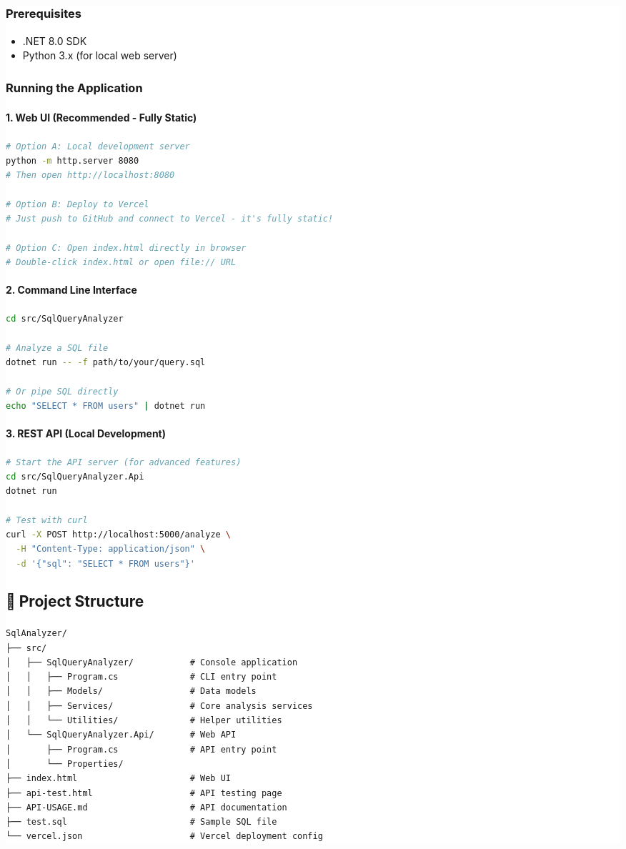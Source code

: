 ### Prerequisites
- .NET 8.0 SDK
- Python 3.x (for local web server)

### Running the Application

#### 1. Web UI (Recommended - Fully Static)
```bash
# Option A: Local development server
python -m http.server 8080
# Then open http://localhost:8080

# Option B: Deploy to Vercel
# Just push to GitHub and connect to Vercel - it's fully static!

# Option C: Open index.html directly in browser
# Double-click index.html or open file:// URL
```

#### 2. Command Line Interface
```bash
cd src/SqlQueryAnalyzer

# Analyze a SQL file
dotnet run -- -f path/to/your/query.sql

# Or pipe SQL directly
echo "SELECT * FROM users" | dotnet run
```

#### 3. REST API (Local Development)
```bash
# Start the API server (for advanced features)
cd src/SqlQueryAnalyzer.Api
dotnet run

# Test with curl
curl -X POST http://localhost:5000/analyze \
  -H "Content-Type: application/json" \
  -d '{"sql": "SELECT * FROM users"}'
```

## 📁 Project Structure

```
SqlAnalyzer/
├── src/
│   ├── SqlQueryAnalyzer/           # Console application
│   │   ├── Program.cs              # CLI entry point
│   │   ├── Models/                 # Data models
│   │   ├── Services/               # Core analysis services
│   │   └── Utilities/              # Helper utilities
│   └── SqlQueryAnalyzer.Api/       # Web API
│       ├── Program.cs              # API entry point
│       └── Properties/
├── index.html                      # Web UI
├── api-test.html                   # API testing page
├── API-USAGE.md                    # API documentation
├── test.sql                        # Sample SQL file
└── vercel.json                     # Vercel deployment config
```

